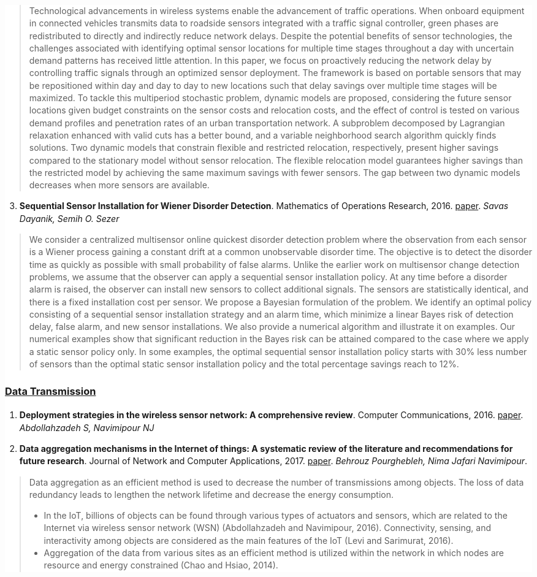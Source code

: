 > Technological advancements in wireless systems enable the advancement of traffic operations. When onboard equipment in connected vehicles transmits data to roadside sensors integrated with a traffic signal controller, green phases are redistributed to directly and indirectly reduce network delays. Despite the potential benefits of sensor technologies, the challenges associated with identifying optimal sensor locations for multiple time stages throughout a day with uncertain demand patterns has received little attention. In this paper, we focus on proactively reducing the network delay by controlling traffic signals through an optimized sensor deployment. The framework is based on portable sensors that may be repositioned within day and day to day to new locations such that delay savings over multiple time stages will be maximized. To tackle this multiperiod stochastic problem, dynamic models are proposed, considering the future sensor locations given budget constraints on the sensor costs and relocation costs, and the effect of control is tested on various demand profiles and penetration rates of an urban transportation network. A subproblem decomposed by Lagrangian relaxation enhanced with valid cuts has a better bound, and a variable neighborhood search algorithm quickly finds solutions. Two dynamic models that constrain flexible and restricted relocation, respectively, present higher savings compared to the stationary model without sensor relocation. The flexible relocation model guarantees higher savings than the restricted model by achieving the same maximum savings with fewer sensors. The gap between two dynamic models decreases when more sensors are available.

3. **Sequential Sensor Installation for Wiener Disorder Detection**. Mathematics of Operations Research, 2016. [paper](https://doi.org/10.1287/moor.2015.0756). *Savas Dayanik, Semih O. Sezer*

> We consider a centralized multisensor online quickest disorder detection problem where the observation from each sensor is a Wiener process gaining a constant drift at a common unobservable disorder time. The objective is to detect the disorder time as quickly as possible with small probability of false alarms. Unlike the earlier work on multisensor change detection problems, we assume that the observer can apply a sequential sensor installation policy. At any time before a disorder alarm is raised, the observer can install new sensors to collect additional signals. The sensors are statistically identical, and there is a fixed installation cost per sensor. We propose a Bayesian formulation of the problem. We identify an optimal policy consisting of a sequential sensor installation strategy and an alarm time, which minimize a linear Bayes risk of detection delay, false alarm, and new sensor installations. We also provide a numerical algorithm and illustrate it on examples. Our numerical examples show that significant reduction in the Bayes risk can be attained compared to the case where we apply a static sensor policy only. In some examples, the optimal sequential sensor installation policy starts with 30% less number of sensors than the optimal static sensor installation policy and the total percentage savings reach to 12%.

### [Data Transmission](#content)
1. **Deployment strategies in the wireless sensor network: A comprehensive review**. Computer Communications, 2016. [paper](https://www.sciencedirect.com/science/article/pii/S0140366416302407). *Abdollahzadeh S, Navimipour NJ*

2. **Data aggregation mechanisms in the Internet of things: A systematic review of the literature and recommendations for future research**. Journal of Network and Computer Applications, 2017. [paper](https://doi.org/10.1016/j.jnca.2017.08.006). *Behrouz Pourghebleh, Nima Jafari Navimipour*.

> Data aggregation as an efficient method is used to decrease the number of transmissions among objects. The loss of data redundancy leads to lengthen the network lifetime and decrease the energy consumption.
> - In the IoT, billions of objects can be found through various types of actuators and sensors, which are related to the Internet via wireless sensor network (WSN) (Abdollahzadeh and Navimipour, 2016). Connectivity, sensing, and interactivity among objects are considered as the main features of the IoT (Levi and Sarimurat, 2016). 
> - Aggregation of the data from various sites as an efficient method is utilized within the network in which nodes are resource and energy constrained (Chao and Hsiao, 2014).
